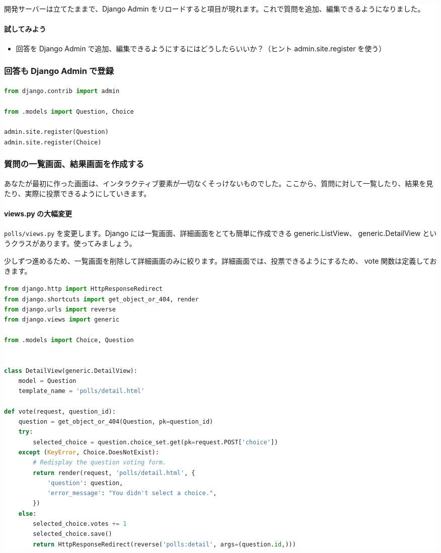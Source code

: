 開発サーバーは立てたままで、Django Admin をリロードすると項目が現れます。これで質問を追加、編集できるようになりました。

#### 試してみよう

- 回答を Django Admin で追加、編集できるようにするにはどうしたらいいか？（ヒント admin.site.register を使う）

### 回答も Django Admin で登録

```polls/admin.py
from django.contrib import admin

from .models import Question, Choice

admin.site.register(Question)
admin.site.register(Choice)
```

### 質問の一覧画面、結果画面を作成する

あなたが最初に作った画面は、インタラクティブ要素が一切なくそっけないものでした。ここから、質問に対して一覧したり、結果を見たり、実際に投票できるようにしていきます。

#### views.py の大幅変更

`polls/views.py` を変更します。Django には一覧画面、詳細画面をとても簡単に作成できる generic.ListView、 generic.DetailView というクラスがあります。使ってみましょう。

少しずつ進めるため、一覧画面を削除して詳細画面のみに絞ります。詳細画面では、投票できるようにするため、 vote 関数は定義しておきます。

```polls/views.py
from django.http import HttpResponseRedirect
from django.shortcuts import get_object_or_404, render
from django.urls import reverse
from django.views import generic

from .models import Choice, Question


class DetailView(generic.DetailView):
    model = Question
    template_name = 'polls/detail.html'

def vote(request, question_id):
    question = get_object_or_404(Question, pk=question_id)
    try:
        selected_choice = question.choice_set.get(pk=request.POST['choice'])
    except (KeyError, Choice.DoesNotExist):
        # Redisplay the question voting form.
        return render(request, 'polls/detail.html', {
            'question': question,
            'error_message': "You didn't select a choice.",
        })
    else:
        selected_choice.votes += 1
        selected_choice.save()
        return HttpResponseRedirect(reverse('polls:detail', args=(question.id,)))
```
